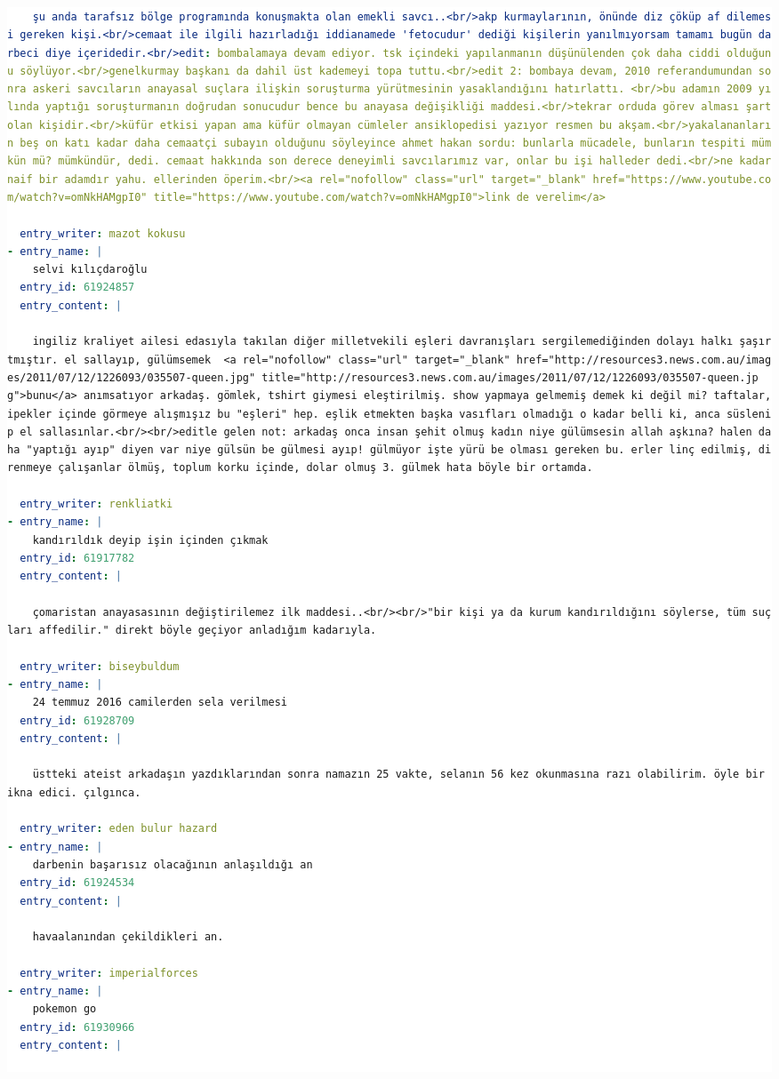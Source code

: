 ```yaml
    şu anda tarafsız bölge programında konuşmakta olan emekli savcı..<br/>akp kurmaylarının, önünde diz çöküp af dilemesi gereken kişi.<br/>cemaat ile ilgili hazırladığı iddianamede 'fetocudur' dediği kişilerin yanılmıyorsam tamamı bugün darbeci diye içeridedir.<br/>edit: bombalamaya devam ediyor. tsk içindeki yapılanmanın düşünülenden çok daha ciddi olduğunu söylüyor.<br/>genelkurmay başkanı da dahil üst kademeyi topa tuttu.<br/>edit 2: bombaya devam, 2010 referandumundan sonra askeri savcıların anayasal suçlara ilişkin soruşturma yürütmesinin yasaklandığını hatırlattı. <br/>bu adamın 2009 yılında yaptığı soruşturmanın doğrudan sonucudur bence bu anayasa değişikliği maddesi.<br/>tekrar orduda görev alması şart olan kişidir.<br/>küfür etkisi yapan ama küfür olmayan cümleler ansiklopedisi yazıyor resmen bu akşam.<br/>yakalananların beş on katı kadar daha cemaatçi subayın olduğunu söyleyince ahmet hakan sordu: bunlarla mücadele, bunların tespiti mümkün mü? mümkündür, dedi. cemaat hakkında son derece deneyimli savcılarımız var, onlar bu işi halleder dedi.<br/>ne kadar naif bir adamdır yahu. ellerinden öperim.<br/><a rel="nofollow" class="url" target="_blank" href="https://www.youtube.com/watch?v=omNkHAMgpI0" title="https://www.youtube.com/watch?v=omNkHAMgpI0">link de verelim</a>
   
  entry_writer: mazot kokusu
- entry_name: |
    selvi kılıçdaroğlu
  entry_id: 61924857
  entry_content: |
    
    ingiliz kraliyet ailesi edasıyla takılan diğer milletvekili eşleri davranışları sergilemediğinden dolayı halkı şaşırtmıştır. el sallayıp, gülümsemek  <a rel="nofollow" class="url" target="_blank" href="http://resources3.news.com.au/images/2011/07/12/1226093/035507-queen.jpg" title="http://resources3.news.com.au/images/2011/07/12/1226093/035507-queen.jpg">bunu</a> anımsatıyor arkadaş. gömlek, tshirt giymesi eleştirilmiş. show yapmaya gelmemiş demek ki değil mi? taftalar, ipekler içinde görmeye alışmışız bu "eşleri" hep. eşlik etmekten başka vasıfları olmadığı o kadar belli ki, anca süslenip el sallasınlar.<br/><br/>editle gelen not: arkadaş onca insan şehit olmuş kadın niye gülümsesin allah aşkına? halen daha "yaptığı ayıp" diyen var niye gülsün be gülmesi ayıp! gülmüyor işte yürü be olması gereken bu. erler linç edilmiş, direnmeye çalışanlar ölmüş, toplum korku içinde, dolar olmuş 3. gülmek hata böyle bir ortamda.
   
  entry_writer: renkliatki
- entry_name: |
    kandırıldık deyip işin içinden çıkmak
  entry_id: 61917782
  entry_content: |
    
    çomaristan anayasasının değiştirilemez ilk maddesi..<br/><br/>"bir kişi ya da kurum kandırıldığını söylerse, tüm suçları affedilir." direkt böyle geçiyor anladığım kadarıyla.
   
  entry_writer: biseybuldum
- entry_name: |
    24 temmuz 2016 camilerden sela verilmesi
  entry_id: 61928709
  entry_content: |
    
    üstteki ateist arkadaşın yazdıklarından sonra namazın 25 vakte, selanın 56 kez okunmasına razı olabilirim. öyle bir ikna edici. çılgınca.
    
  entry_writer: eden bulur hazard
- entry_name: |
    darbenin başarısız olacağının anlaşıldığı an
  entry_id: 61924534
  entry_content: |
    
    havaalanından çekildikleri an.
    
  entry_writer: imperialforces
- entry_name: |
    pokemon go
  entry_id: 61930966
  entry_content: |
    
```